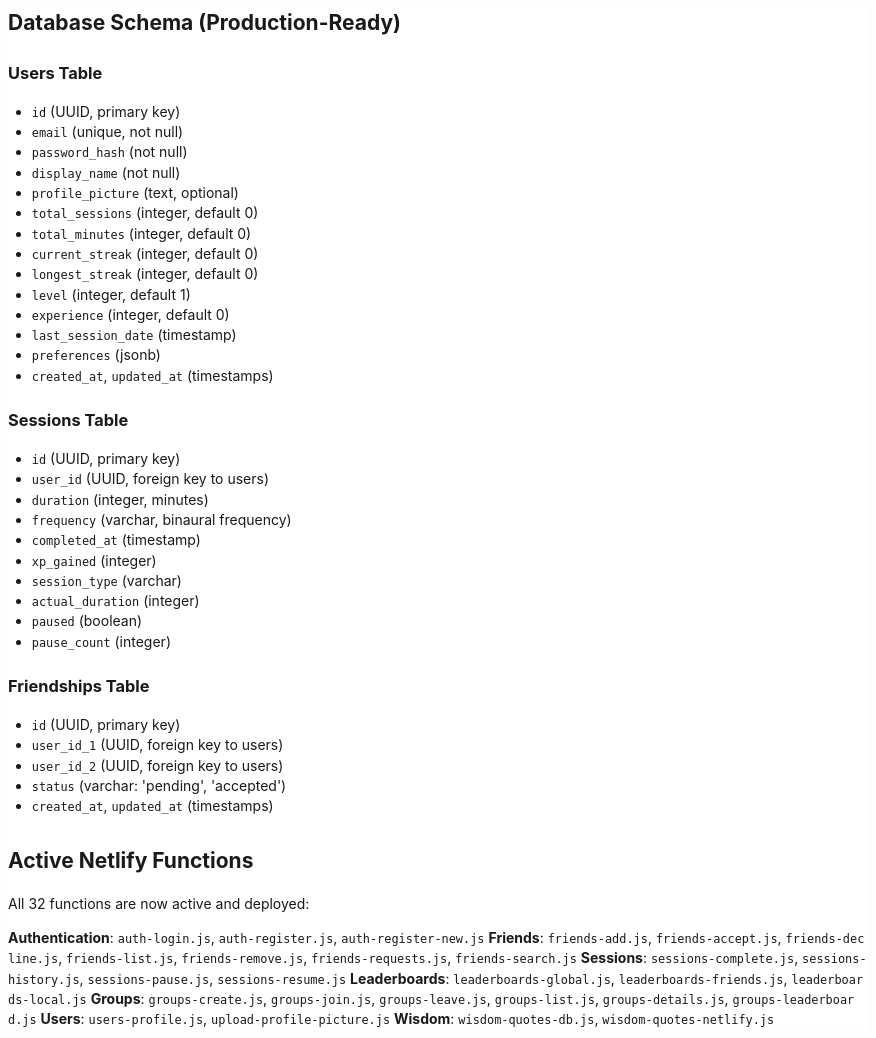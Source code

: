 ## Database Schema (Production-Ready)

### Users Table
- `id` (UUID, primary key)
- `email` (unique, not null)
- `password_hash` (not null)
- `display_name` (not null)
- `profile_picture` (text, optional)
- `total_sessions` (integer, default 0)
- `total_minutes` (integer, default 0)
- `current_streak` (integer, default 0)
- `longest_streak` (integer, default 0)
- `level` (integer, default 1)
- `experience` (integer, default 0)
- `last_session_date` (timestamp)
- `preferences` (jsonb)
- `created_at`, `updated_at` (timestamps)

### Sessions Table
- `id` (UUID, primary key)
- `user_id` (UUID, foreign key to users)
- `duration` (integer, minutes)
- `frequency` (varchar, binaural frequency)
- `completed_at` (timestamp)
- `xp_gained` (integer)
- `session_type` (varchar)
- `actual_duration` (integer)
- `paused` (boolean)
- `pause_count` (integer)

### Friendships Table
- `id` (UUID, primary key)
- `user_id_1` (UUID, foreign key to users)
- `user_id_2` (UUID, foreign key to users)
- `status` (varchar: 'pending', 'accepted')
- `created_at`, `updated_at` (timestamps)

## Active Netlify Functions

All 32 functions are now active and deployed:

**Authentication**: `auth-login.js`, `auth-register.js`, `auth-register-new.js`
**Friends**: `friends-add.js`, `friends-accept.js`, `friends-decline.js`, `friends-list.js`, `friends-remove.js`, `friends-requests.js`, `friends-search.js`
**Sessions**: `sessions-complete.js`, `sessions-history.js`, `sessions-pause.js`, `sessions-resume.js`
**Leaderboards**: `leaderboards-global.js`, `leaderboards-friends.js`, `leaderboards-local.js`
**Groups**: `groups-create.js`, `groups-join.js`, `groups-leave.js`, `groups-list.js`, `groups-details.js`, `groups-leaderboard.js`
**Users**: `users-profile.js`, `upload-profile-picture.js`
**Wisdom**: `wisdom-quotes-db.js`, `wisdom-quotes-netlify.js`

